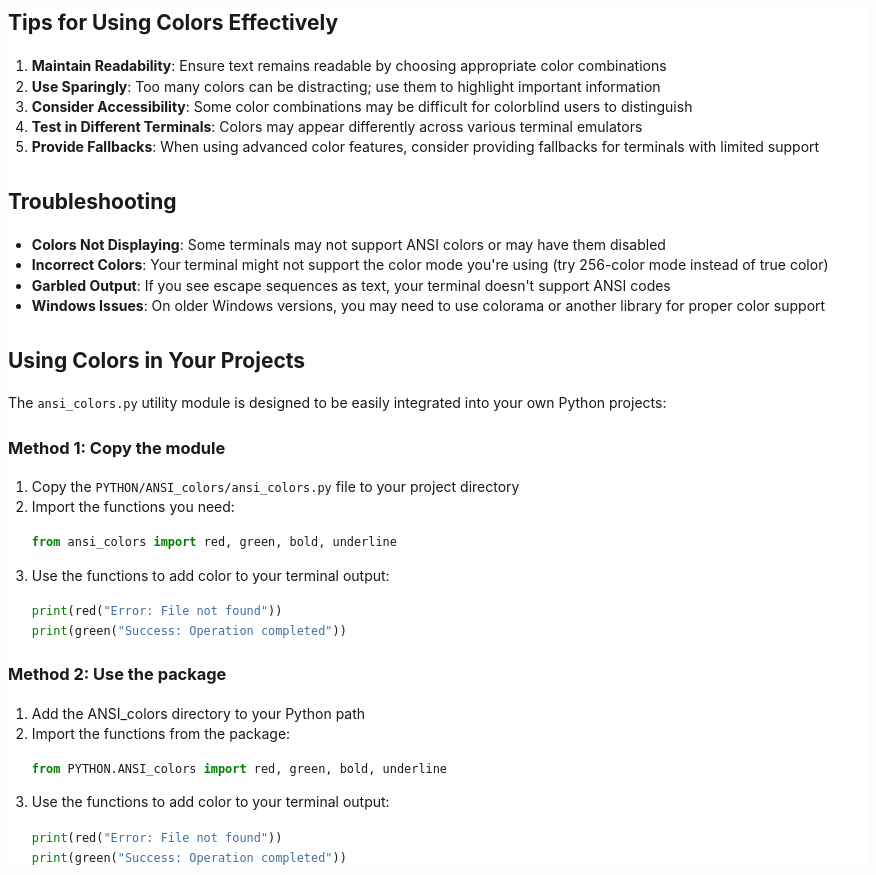 ## Tips for Using Colors Effectively

1. **Maintain Readability**: Ensure text remains readable by choosing appropriate color combinations
2. **Use Sparingly**: Too many colors can be distracting; use them to highlight important information
3. **Consider Accessibility**: Some color combinations may be difficult for colorblind users to distinguish
4. **Test in Different Terminals**: Colors may appear differently across various terminal emulators
5. **Provide Fallbacks**: When using advanced color features, consider providing fallbacks for terminals with limited support

## Troubleshooting

- **Colors Not Displaying**: Some terminals may not support ANSI colors or may have them disabled
- **Incorrect Colors**: Your terminal might not support the color mode you're using (try 256-color mode instead of true color)
- **Garbled Output**: If you see escape sequences as text, your terminal doesn't support ANSI codes
- **Windows Issues**: On older Windows versions, you may need to use colorama or another library for proper color support

## Using Colors in Your Projects

The `ansi_colors.py` utility module is designed to be easily integrated into your own Python projects:

### Method 1: Copy the module

1. Copy the `PYTHON/ANSI_colors/ansi_colors.py` file to your project directory
2. Import the functions you need:
   ```python
   from ansi_colors import red, green, bold, underline
   ```
3. Use the functions to add color to your terminal output:
   ```python
   print(red("Error: File not found"))
   print(green("Success: Operation completed"))
   ```

### Method 2: Use the package

1. Add the ANSI_colors directory to your Python path
2. Import the functions from the package:
   ```python
   from PYTHON.ANSI_colors import red, green, bold, underline
   ```
3. Use the functions to add color to your terminal output:
   ```python
   print(red("Error: File not found"))
   print(green("Success: Operation completed"))
   ```
